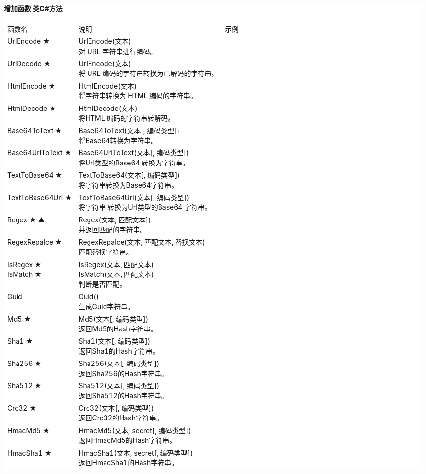 #### 增加函数 类C#方法
<table>
    <tr><td>函数名</td><td>说明</td><td>示例</td></tr>
    <tr>
        <td>UrlEncode ★</td><td>UrlEncode(文本)<br> 对 URL 字符串进行编码。</td> <td></td>
    </tr>
	<tr>
        <td>UrlDecode ★</td><td>UrlEncode(文本)<br> 将 URL 编码的字符串转换为已解码的字符串。</td> <td></td>
    </tr>
	<tr>
        <td>HtmlEncode ★</td><td>HtmlEncode(文本)<br> 将字符串转换为 HTML 编码的字符串。</td> <td></td>
    </tr>
	<tr>
        <td>HtmlDecode ★</td><td>HtmlDecode(文本)<br>  将HTML 编码的字符串转解码。</td> <td></td>
    </tr>
	<tr>
        <td>Base64ToText ★</td><td>Base64ToText(文本[, 编码类型])<br>   将Base64转换为字符串。</td> <td></td>
    </tr>
	<tr>
        <td>Base64UrlToText ★</td><td>Base64UrlToText(文本[, 编码类型])<br>   将Url类型的Base64 转换为字符串。</td> <td></td>
    </tr>
	<tr>
        <td>TextToBase64 ★</td><td>TextToBase64(文本[, 编码类型])<br>   将字符串转换为Base64字符串。</td> <td></td>
    </tr>
	<tr>
        <td>TextToBase64Url ★</td><td>TextToBase64Url(文本[, 编码类型])<br>   将字符串 转换为Url类型的Base64 字符串。</td> <td></td>
    </tr>
	<tr>
        <td>Regex ★ ▲</td><td>Regex(文本, 匹配文本])<br>   并返回匹配的字符串。</td> <td></td>
    </tr>
	<tr>
        <td>RegexRepalce ★</td><td>RegexRepalce(文本, 匹配文本, 替换文本)<br>  匹配替换字符串。</td> <td></td>
    </tr>
	<tr>
        <td>IsRegex ★<br>IsMatch ★</td><td>IsRegex(文本, 匹配文本)<br>IsMatch(文本, 匹配文本)<br>  判断是否匹配。</td> <td></td>
    </tr>
	<tr>
        <td>Guid</td><td>Guid()<br>  生成Guid字符串。</td> <td></td>
    </tr>
	<tr>
        <td>Md5 ★</td><td>Md5(文本[, 编码类型])<br> 返回Md5的Hash字符串。</td> <td></td>
    </tr>
	<tr>
        <td>Sha1 ★</td><td>Sha1(文本[, 编码类型])<br> 返回Sha1的Hash字符串。</td> <td></td>
    </tr>
	<tr>
        <td>Sha256 ★</td><td>Sha256(文本[, 编码类型])<br> 返回Sha256的Hash字符串。</td> <td></td>
    </tr>
	<tr>
        <td>Sha512 ★</td><td>Sha512(文本[, 编码类型])<br> 返回Sha512的Hash字符串。</td> <td></td>
    </tr>
	<tr>
        <td>Crc32 ★</td><td>Crc32(文本[, 编码类型])<br> 返回Crc32的Hash字符串。</td> <td></td>
    </tr>
	<tr>
        <td>HmacMd5 ★</td><td>HmacMd5(文本, secret[, 编码类型])<br> 返回HmacMd5的Hash字符串。</td> <td></td>
    </tr>
	<tr>
        <td>HmacSha1 ★</td><td>HmacSha1(文本, secret[, 编码类型])<br> 返回HmacSha1的Hash字符串。</td> <td></td>
    </tr>